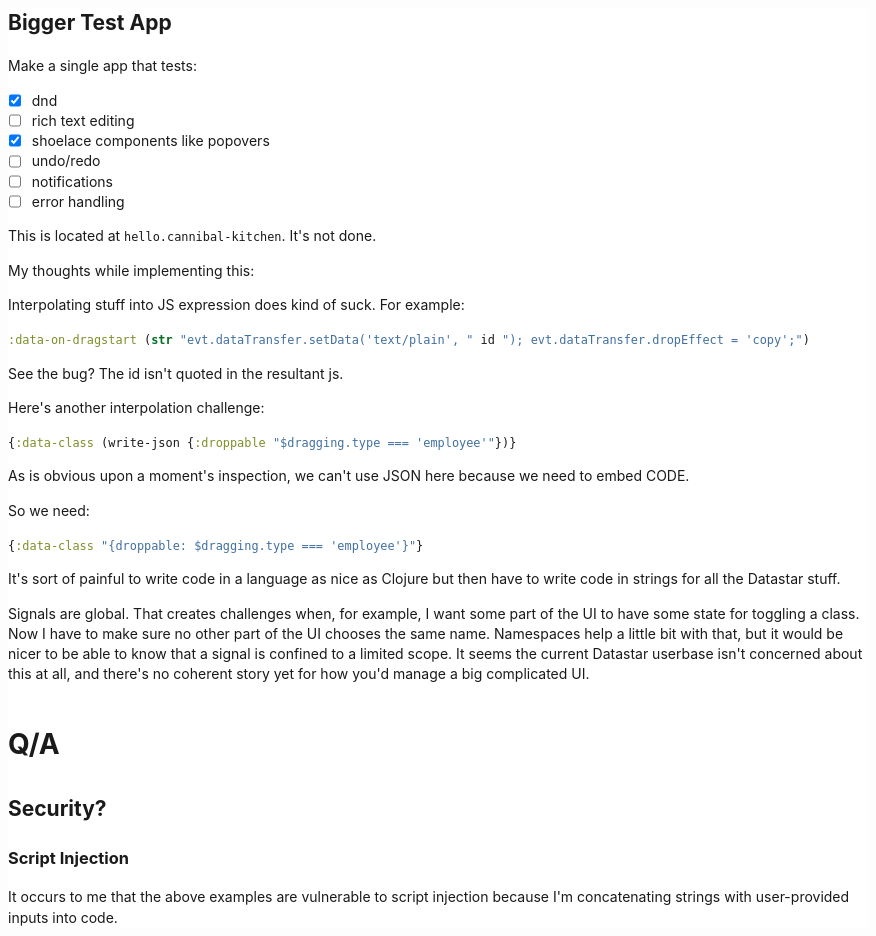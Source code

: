 
## Bigger Test App

Make a single app that tests:
- [x] dnd
- [ ] rich text editing
- [x] shoelace components like popovers
- [ ] undo/redo
- [ ] notifications
- [ ] error handling

This is located at `hello.cannibal-kitchen`. It's not done.

My thoughts while implementing this:

Interpolating stuff into JS expression does kind of suck. For example:

```clojure
:data-on-dragstart (str "evt.dataTransfer.setData('text/plain', " id "); evt.dataTransfer.dropEffect = 'copy';")
```

See the bug? The id isn't quoted in the resultant js.


Here's another interpolation challenge:

``` clojure
{:data-class (write-json {:droppable "$dragging.type === 'employee'"})}
```

As is obvious upon a moment's inspection, we can't use JSON here because we need to embed CODE.

So we need:

```clojure
{:data-class "{droppable: $dragging.type === 'employee'}"}
```

It's sort of painful to write code in a language as nice as Clojure but then have to write code in strings for all the Datastar stuff.

Signals are global. That creates challenges when, for example, I want some part of the UI to have some state for toggling a class. Now I have to make sure no other part of the UI chooses the same name. Namespaces help a little bit with that, but it would be nicer to be able to know that a signal is confined to a limited scope. It seems the current Datastar userbase isn't concerned about this at all, and there's no coherent story yet for how you'd manage a big complicated UI.


# Q/A
## Security?
### Script Injection

It occurs to me that the above examples are vulnerable to script injection because I'm concatenating strings with user-provided inputs into code.
